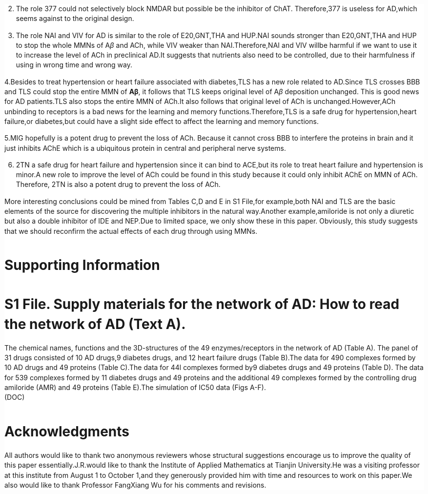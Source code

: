 2. The role 377 could not selectively block NMDAR but possible be the inhibitor of ChAT. Therefore,377 is useless for AD,which seems against to the original design.

3. The role NAI and VIV for AD is similar to the role of E20,GNT,THA and HUP.NAI sounds stronger than E20,GNT,THA and HUP to stop the whole MMNs of $\mathrm { A } \beta$ and ACh, while VIV weaker than NAI.Therefore,NAI and VIV willbe harmful if we want to use it to increase the level of ACh in preclinical AD.It suggests that nutrients also need to be controlled, due to their harmfulness if using in wrong time and wrong way.

4.Besides to treat hypertension or heart failure associated with diabetes,TLS has a new role related to AD.Since TLS crosses BBB and TLS could stop the entire MMN of $\mathbf { A } { \boldsymbol { \beta } } ,$ it follows that TLS keeps original level of $\mathrm { A } \beta$ deposition unchanged. This is good news for AD patients.TLS also stops the entire MMN of ACh.It also follows that original level of ACh is unchanged.However,ACh unbinding to receptors is a bad news for the learning and memory functions.Therefore,TLS is a safe drug for hypertension,heart failure,or diabetes,but could have a slight side effect to affect the learning and memory functions.

5.MIG hopefully is a potent drug to prevent the loss of ACh. Because it cannot cross BBB to interfere the proteins in brain and it just inhibits AChE which is a ubiquitous protein in central and peripheral nerve systems.

6. 2TN a safe drug for heart failure and hypertension since it can bind to ACE,but its role to treat heart failure and hypertension is minor.A new role to improve the level of ACh could be found in this study because it could only inhibit AChE on MMN of ACh. Therefore, 2TN is also a potent drug to prevent the loss of ACh.

More interesting conclusions could be mined from Tables C,D and E in S1 File,for example,both NAI and TLS are the basic elements of the source for discovering the multiple inhibitors in the natural way.Another example,amiloride is not only a diuretic but also a double inhibitor of IDE and NEP.Due to limited space, we only show these in this paper. Obviously, this study suggests that we should reconfirm the actual effects of each drug through using MMNs.

# Supporting Information

# S1 File. Supply materials for the network of AD: How to read the network of AD (Text A).

The chemical names, functions and the 3D-structures of the 49 enzymes/receptors in the network of AD (Table A). The panel of 31 drugs consisted of 10 AD drugs,9 diabetes drugs, and 12 heart failure drugs (Table B).The data for 490 complexes formed by 10 AD drugs and 49 proteins (Table C).The data for 44l complexes formed by9 diabetes drugs and 49 proteins (Table D). The data for 539 complexes formed by 11 diabetes drugs and 49 proteins and the additional 49 complexes formed by the controlling drug amiloride (AMR) and 49 proteins (Table E).The simulation of IC50 data (Figs A-F).   
(DOC)

# Acknowledgments

All authors would like to thank two anonymous reviewers whose structural suggestions encourage us to improve the quality of this paper essentially.J.R.would like to thank the Institute of Applied Mathematics at Tianjin University.He was a visiting professor at this institute from August 1 to October 1,and they generously provided him with time and resources to work on this paper.We also would like to thank Professor FangXiang Wu for his comments and revisions.
